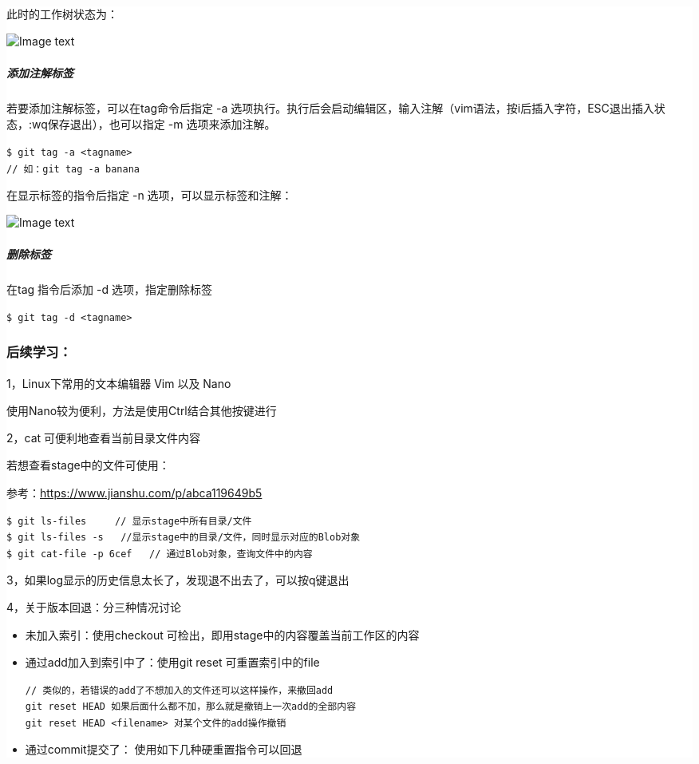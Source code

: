 此时的工作树状态为：

![Image text](https://github.com/AlieZ22/test/blob/master/images/41.png)

##### 添加注解标签

若要添加注解标签，可以在tag命令后指定 -a 选项执行。执行后会启动编辑区，输入注解（vim语法，按i后插入字符，ESC退出插入状态，:wq保存退出），也可以指定 -m 选项来添加注解。

```
$ git tag -a <tagname>
// 如：git tag -a banana
```

在显示标签的指令后指定 -n 选项，可以显示标签和注解：

![Image text](https://github.com/AlieZ22/test/blob/master/images/42.png)

##### 删除标签

在tag 指令后添加 -d 选项，指定<tagname>删除标签

```
$ git tag -d <tagname>
```



### 后续学习：

1，Linux下常用的文本编辑器  Vim 以及 Nano

使用Nano较为便利，方法是使用Ctrl结合其他按键进行

2，cat <filename> 可便利地查看当前目录文件内容

若想查看stage中的文件可使用：

参考：https://www.jianshu.com/p/abca119649b5

```
$ git ls-files     // 显示stage中所有目录/文件
$ git ls-files -s   //显示stage中的目录/文件，同时显示对应的Blob对象
$ git cat-file -p 6cef   // 通过Blob对象，查询文件中的内容
```

3，如果log显示的历史信息太长了，发现退不出去了，可以按q键退出

4，关于版本回退：分三种情况讨论

- 未加入索引：使用checkout <filename> 可检出，即用stage中的内容覆盖当前工作区的内容

- 通过add加入到索引中了：使用git reset <filename> 可重置索引中的file

  ```
  // 类似的，若错误的add了不想加入的文件还可以这样操作，来撤回add
  git reset HEAD 如果后面什么都不加，那么就是撤销上一次add的全部内容
  git reset HEAD <filename> 对某个文件的add操作撤销
  ```

- 通过commit提交了： 使用如下几种硬重置指令可以回退
